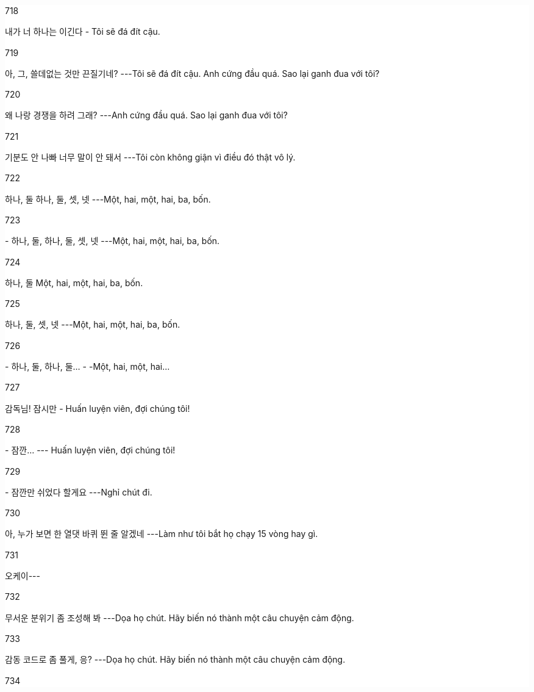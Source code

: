 718

내가 너 하나는 이긴다 \- Tôi sẽ đá đít cậu.

719

아, 그, 쓸데없는 것만 끈질기네? ---Tôi sẽ đá đít cậu. Anh cứng đầu quá. Sao lại ganh đua với tôi?

720

왜 나랑 경쟁을 하려 그래? ---Anh cứng đầu quá. Sao lại ganh đua với tôi?

721

기분도 안 나빠 너무 말이 안 돼서 ---Tôi còn không giận vì điều đó thật vô lý.

722

하나, 둘 하나, 둘, 셋, 넷 ---Một, hai, một, hai, ba, bốn.

723

\- 하나, 둘, 하나, 둘, 셋, 넷 ---Một, hai, một, hai, ba, bốn.

724

하나, 둘 Một, hai, một, hai, ba, bốn.

725

하나, 둘, 셋, 넷 ---Một, hai, một, hai, ba, bốn.

726

\- 하나, 둘, 하나, 둘… \- \-Một, hai, một, hai…

727

감독님! 잠시만 \- Huấn luyện viên, đợi chúng tôi!

728

\- 잠깐… --- Huấn luyện viên, đợi chúng tôi!

729

\- 잠깐만 쉬었다 할게요 ---Nghỉ chút đi.

730

아, 누가 보면 한 열댓 바퀴 뛴 줄 알겠네 ---Làm như tôi bắt họ chạy 15 vòng hay gì.

731

오케이\-\-\-

732

무서운 분위기 좀 조성해 봐 ---Dọa họ chút. Hãy biến nó thành một câu chuyện cảm động.

733

감동 코드로 좀 풀게, 응? ---Dọa họ chút. Hãy biến nó thành một câu chuyện cảm động.

734
